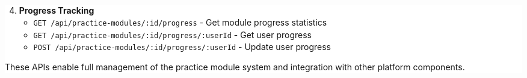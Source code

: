 4. **Progress Tracking**
   - `GET /api/practice-modules/:id/progress` - Get module progress statistics
   - `GET /api/practice-modules/:id/progress/:userId` - Get user progress
   - `POST /api/practice-modules/:id/progress/:userId` - Update user progress

These APIs enable full management of the practice module system and integration with other platform components.
